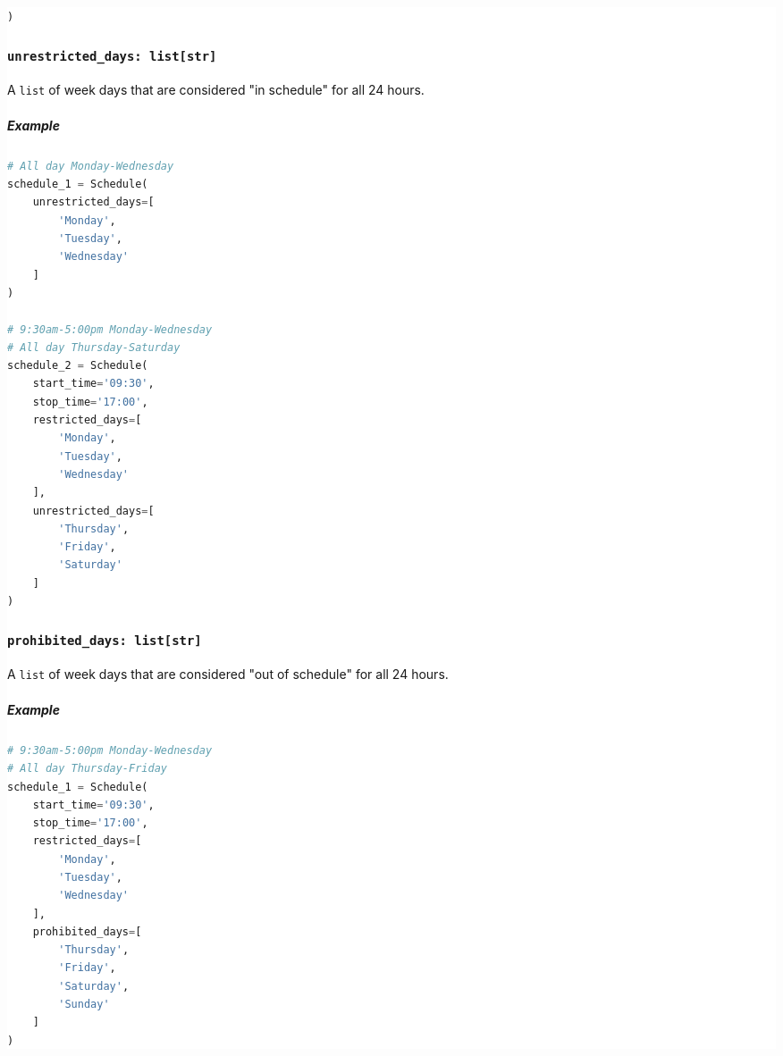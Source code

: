 ```python
)
```

### `unrestricted_days: list[str]`
A `list` of week days that are considered "in schedule" for all 24 hours.

##### Example
```python
# All day Monday-Wednesday
schedule_1 = Schedule(
    unrestricted_days=[
        'Monday',
        'Tuesday',
        'Wednesday'
    ]
)

# 9:30am-5:00pm Monday-Wednesday
# All day Thursday-Saturday
schedule_2 = Schedule(
    start_time='09:30',
    stop_time='17:00',
    restricted_days=[
        'Monday',
        'Tuesday',
        'Wednesday'
    ],
    unrestricted_days=[
        'Thursday',
        'Friday',
        'Saturday'
    ]
)
```


### `prohibited_days: list[str]`
A `list` of week days that are considered "out of schedule" for all 24 hours.

##### Example
```python
# 9:30am-5:00pm Monday-Wednesday
# All day Thursday-Friday
schedule_1 = Schedule(
    start_time='09:30',
    stop_time='17:00',
    restricted_days=[
        'Monday',
        'Tuesday',
        'Wednesday'
    ],
    prohibited_days=[
        'Thursday',
        'Friday',
        'Saturday',
        'Sunday'
    ]
)
```
